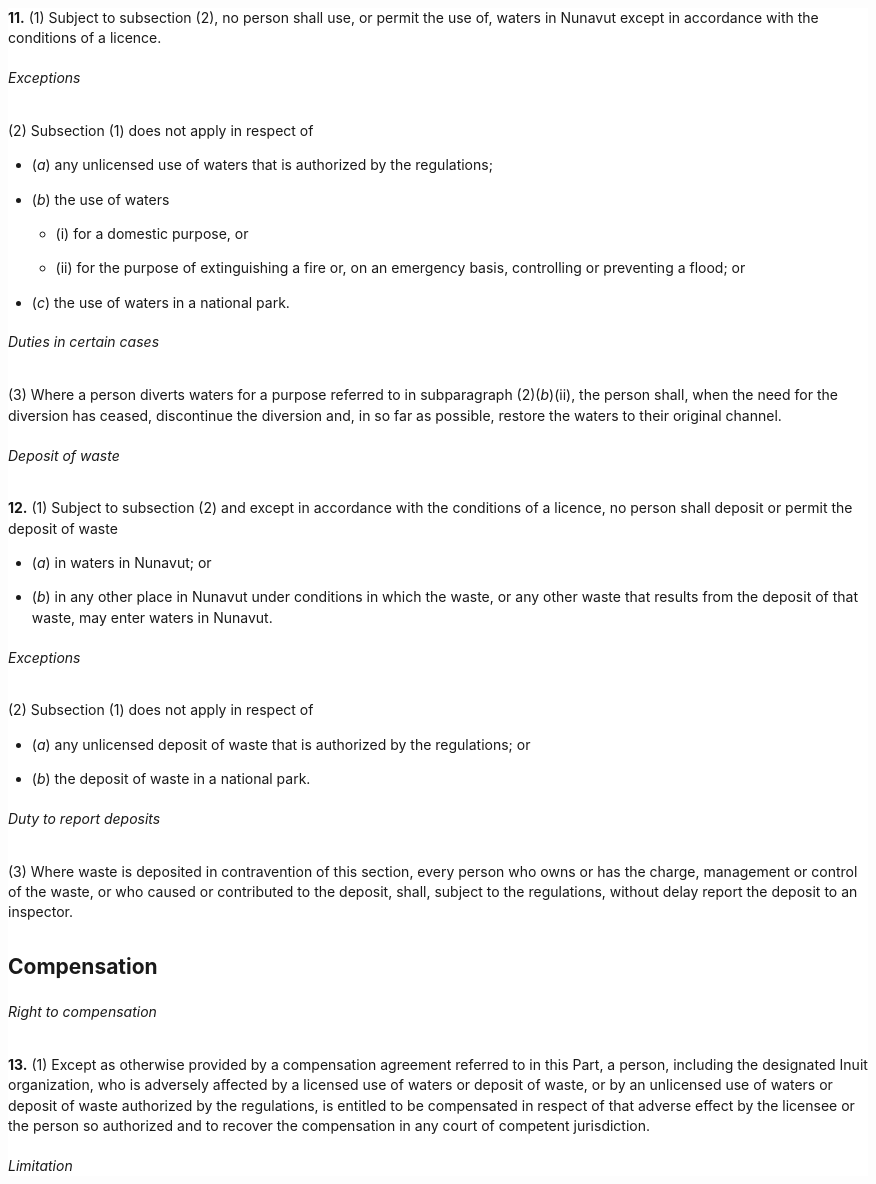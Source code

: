 **11.** (1) Subject to subsection (2), no person shall use, or permit the use of, waters in Nunavut except in accordance with the conditions of a licence.

###### Exceptions

(2) Subsection (1) does not apply in respect of

  * (_a_) any unlicensed use of waters that is authorized by the regulations;

  * (_b_) the use of waters

    * (i) for a domestic purpose, or

    * (ii) for the purpose of extinguishing a fire or, on an emergency basis, controlling or preventing a flood; or

  * (_c_) the use of waters in a national park.

###### Duties in certain cases

(3) Where a person diverts waters for a purpose referred to in subparagraph (2)(_b_)(ii), the person shall, when the need for the diversion has ceased, discontinue the diversion and, in so far as possible, restore the waters to their original channel.

###### Deposit of waste

**12.** (1) Subject to subsection (2) and except in accordance with the conditions of a licence, no person shall deposit or permit the deposit of waste

  * (_a_) in waters in Nunavut; or

  * (_b_) in any other place in Nunavut under conditions in which the waste, or any other waste that results from the deposit of that waste, may enter waters in Nunavut.

###### Exceptions

(2) Subsection (1) does not apply in respect of

  * (_a_) any unlicensed deposit of waste that is authorized by the regulations; or

  * (_b_) the deposit of waste in a national park.

###### Duty to report deposits

(3) Where waste is deposited in contravention of this section, every person who owns or has the charge, management or control of the waste, or who caused or contributed to the deposit, shall, subject to the regulations, without delay report the deposit to an inspector.

## Compensation

###### Right to compensation

**13.** (1) Except as otherwise provided by a compensation agreement referred to in this Part, a person, including the designated Inuit organization, who is adversely affected by a licensed use of waters or deposit of waste, or by an unlicensed use of waters or deposit of waste authorized by the regulations, is entitled to be compensated in respect of that adverse effect by the licensee or the person so authorized and to recover the compensation in any court of competent jurisdiction.

###### Limitation
